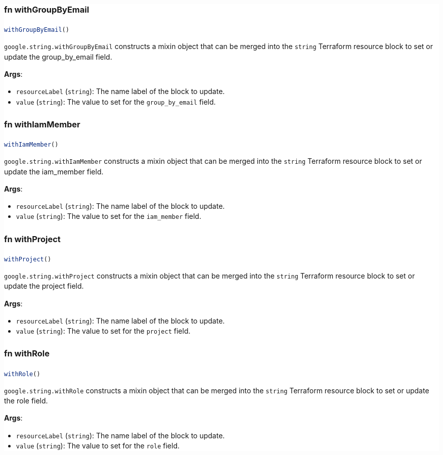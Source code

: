 
### fn withGroupByEmail

```ts
withGroupByEmail()
```

`google.string.withGroupByEmail` constructs a mixin object that can be merged into the `string`
Terraform resource block to set or update the group_by_email field.



**Args**:
  - `resourceLabel` (`string`): The name label of the block to update.
  - `value` (`string`): The value to set for the `group_by_email` field.


### fn withIamMember

```ts
withIamMember()
```

`google.string.withIamMember` constructs a mixin object that can be merged into the `string`
Terraform resource block to set or update the iam_member field.



**Args**:
  - `resourceLabel` (`string`): The name label of the block to update.
  - `value` (`string`): The value to set for the `iam_member` field.


### fn withProject

```ts
withProject()
```

`google.string.withProject` constructs a mixin object that can be merged into the `string`
Terraform resource block to set or update the project field.



**Args**:
  - `resourceLabel` (`string`): The name label of the block to update.
  - `value` (`string`): The value to set for the `project` field.


### fn withRole

```ts
withRole()
```

`google.string.withRole` constructs a mixin object that can be merged into the `string`
Terraform resource block to set or update the role field.



**Args**:
  - `resourceLabel` (`string`): The name label of the block to update.
  - `value` (`string`): The value to set for the `role` field.
